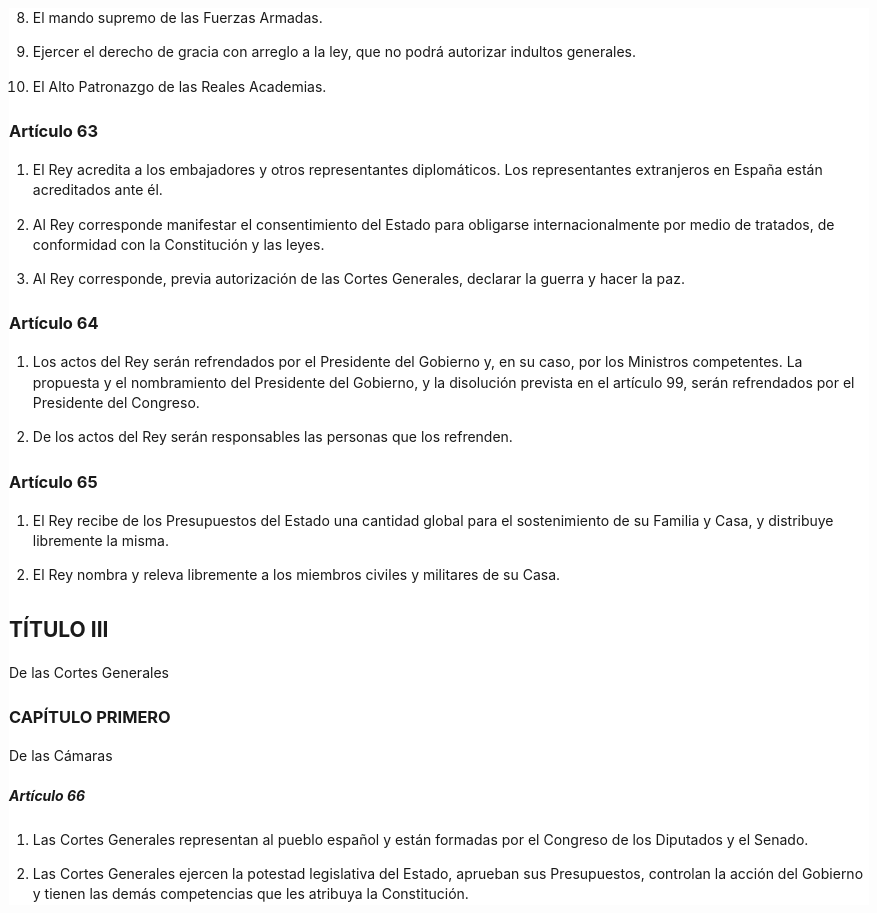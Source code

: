 8.  El mando supremo de las Fuerzas Armadas.

9.  Ejercer el derecho de gracia con arreglo a la ley, que no podrá
    autorizar indultos generales.

10. El Alto Patronazgo de las Reales Academias.

### Artículo 63

1.  El Rey acredita a los embajadores y otros representantes
    diplomáticos. Los representantes extranjeros en España están
    acreditados ante él.

2.  Al Rey corresponde manifestar el consentimiento del Estado para
    obligarse internacionalmente por medio de tratados, de conformidad
    con la Constitución y las leyes.

3.  Al Rey corresponde, previa autorización de las Cortes Generales,
    declarar la guerra y hacer la paz.

### Artículo 64

1.  Los actos del Rey serán refrendados por el Presidente del Gobierno
    y, en su caso, por los Ministros competentes. La propuesta y el
    nombramiento del Presidente del Gobierno, y la disolución prevista
    en el artículo 99, serán refrendados por el Presidente del Congreso.

2.  De los actos del Rey serán responsables las personas que los
    refrenden.

### Artículo 65

1.  El Rey recibe de los Presupuestos del Estado una cantidad global
    para el sostenimiento de su Familia y Casa, y distribuye libremente
    la misma.

2.  El Rey nombra y releva libremente a los miembros civiles y militares
    de su Casa.

## TÍTULO III

De las Cortes Generales

### CAPÍTULO PRIMERO

De las Cámaras

##### Artículo 66

1.  Las Cortes Generales representan al pueblo español y están formadas
    por el Congreso de los Diputados y el Senado.

2.  Las Cortes Generales ejercen la potestad legislativa del Estado,
    aprueban sus Presupuestos, controlan la acción del Gobierno y tienen
    las demás competencias que les atribuya la Constitución.
